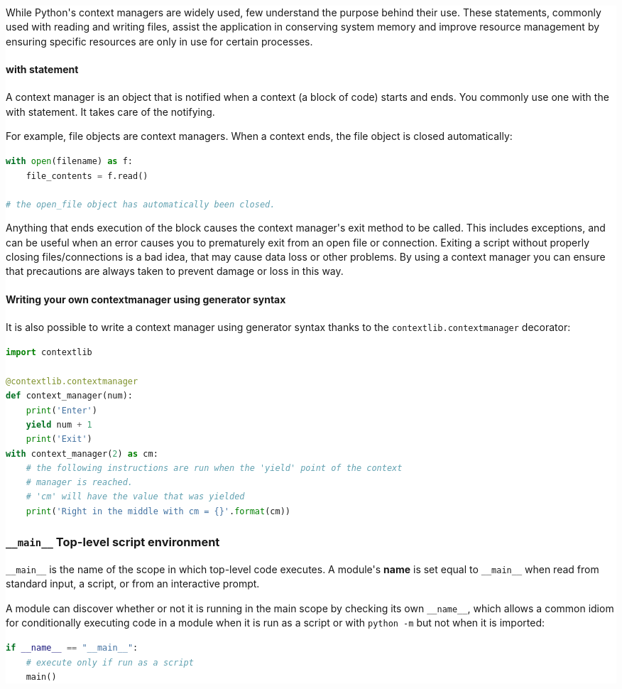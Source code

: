 While Python's context managers are widely used, few understand the purpose behind their use. These statements, commonly used with reading and writing files, assist the application in conserving system memory and improve resource management by ensuring specific resources are only in use for certain processes.

#### with statement

A context manager is an object that is notified when a context (a block of code) starts and ends. You commonly use one with the with statement. It takes care of the notifying.

For example, file objects are context managers. When a context ends, the file object is closed automatically:

```python
with open(filename) as f:
    file_contents = f.read()

# the open_file object has automatically been closed.
```

Anything that ends execution of the block causes the context manager's exit method to be called. This includes exceptions, and can be useful when an error causes you to prematurely exit from an open file or connection. Exiting a script without properly closing files/connections is a bad idea, that may cause data loss or other problems. By using a context manager you can ensure that precautions are always taken to prevent damage or loss in this way.

#### Writing your own contextmanager using generator syntax

It is also possible to write a context manager using generator syntax thanks to the `contextlib.contextmanager` decorator:

```python
import contextlib

@contextlib.contextmanager
def context_manager(num):
    print('Enter')
    yield num + 1
    print('Exit')
with context_manager(2) as cm:
    # the following instructions are run when the 'yield' point of the context
    # manager is reached.
    # 'cm' will have the value that was yielded
    print('Right in the middle with cm = {}'.format(cm))
```

### `__main__` Top-level script environment

`__main__` is the name of the scope in which top-level code executes. A module's **name** is set equal to `__main__` when read from standard input, a script, or from an interactive prompt.

A module can discover whether or not it is running in the main scope by checking its own `__name__`, which allows a common idiom for conditionally executing code in a module when it is run as a script or with `python -m` but not when it is imported:

```python
if __name__ == "__main__":
    # execute only if run as a script
    main()
```
